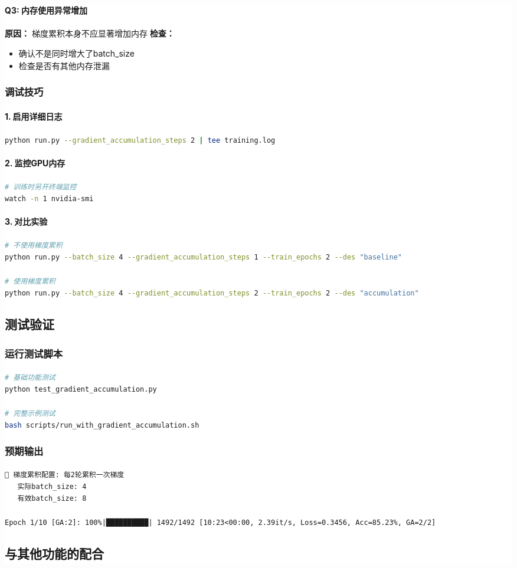 #### Q3: 内存使用异常增加
**原因：** 梯度累积本身不应显著增加内存
**检查：**
- 确认不是同时增大了batch_size
- 检查是否有其他内存泄漏

### 调试技巧

#### 1. 启用详细日志
```bash
python run.py --gradient_accumulation_steps 2 | tee training.log
```

#### 2. 监控GPU内存
```bash
# 训练时另开终端监控
watch -n 1 nvidia-smi
```

#### 3. 对比实验
```bash
# 不使用梯度累积
python run.py --batch_size 4 --gradient_accumulation_steps 1 --train_epochs 2 --des "baseline"

# 使用梯度累积
python run.py --batch_size 4 --gradient_accumulation_steps 2 --train_epochs 2 --des "accumulation"
```

## 测试验证

### 运行测试脚本
```bash
# 基础功能测试
python test_gradient_accumulation.py

# 完整示例测试
bash scripts/run_with_gradient_accumulation.sh
```

### 预期输出
```
🔄 梯度累积配置: 每2轮累积一次梯度
   实际batch_size: 4
   有效batch_size: 8

Epoch 1/10 [GA:2]: 100%|██████████| 1492/1492 [10:23<00:00, 2.39it/s, Loss=0.3456, Acc=85.23%, GA=2/2]
```

## 与其他功能的配合
